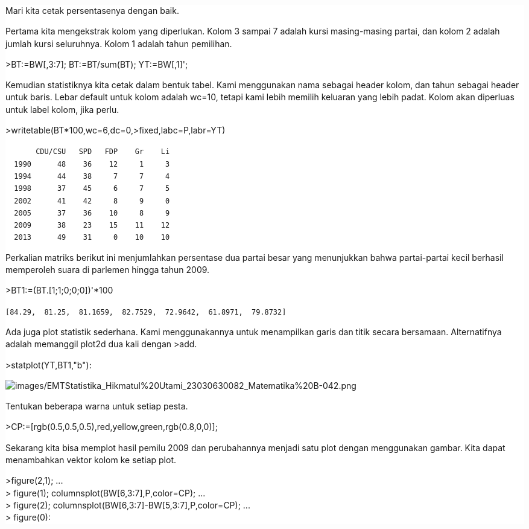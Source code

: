 
Mari kita cetak persentasenya dengan baik.


Pertama kita mengekstrak kolom yang diperlukan. Kolom 3 sampai 7
adalah kursi masing-masing partai, dan kolom 2 adalah jumlah kursi
seluruhnya. Kolom 1 adalah tahun pemilihan.


\>BT:=BW[,3:7]; BT:=BT/sum(BT); YT:=BW[,1]';


Kemudian statistiknya kita cetak dalam bentuk tabel. Kami menggunakan
nama sebagai header kolom, dan tahun sebagai header untuk baris. Lebar
default untuk kolom adalah wc=10, tetapi kami lebih memilih keluaran
yang lebih padat. Kolom akan diperluas untuk label kolom, jika perlu.


\>writetable(BT\*100,wc=6,dc=0,\>fixed,labc=P,labr=YT)


           CDU/CSU   SPD   FDP    Gr    Li
      1990      48    36    12     1     3
      1994      44    38     7     7     4
      1998      37    45     6     7     5
      2002      41    42     8     9     0
      2005      37    36    10     8     9
      2009      38    23    15    11    12
      2013      49    31     0    10    10

Perkalian matriks berikut ini menjumlahkan persentase dua partai besar
yang menunjukkan bahwa partai-partai kecil berhasil memperoleh suara
di parlemen hingga tahun 2009.


\>BT1:=(BT.[1;1;0;0;0])'\*100


    [84.29,  81.25,  81.1659,  82.7529,  72.9642,  61.8971,  79.8732]

Ada juga plot statistik sederhana. Kami menggunakannya untuk
menampilkan garis dan titik secara bersamaan. Alternatifnya adalah
memanggil plot2d dua kali dengan &gt;add.


\>statplot(YT,BT1,"b"):


![images/EMTStatistika_Hikmatul%20Utami_23030630082_Matematika%20B-042.png](images/EMTStatistika_Hikmatul%20Utami_23030630082_Matematika%20B-042.png)

Tentukan beberapa warna untuk setiap pesta.


\>CP:=[rgb(0.5,0.5,0.5),red,yellow,green,rgb(0.8,0,0)];


Sekarang kita bisa memplot hasil pemilu 2009 dan perubahannya menjadi
satu plot dengan menggunakan gambar. Kita dapat menambahkan vektor
kolom ke setiap plot.


\>figure(2,1);  ...  
\>   figure(1); columnsplot(BW[6,3:7],P,color=CP); ...  
\>   figure(2); columnsplot(BW[6,3:7]-BW[5,3:7],P,color=CP);  ...  
\>   figure(0):
